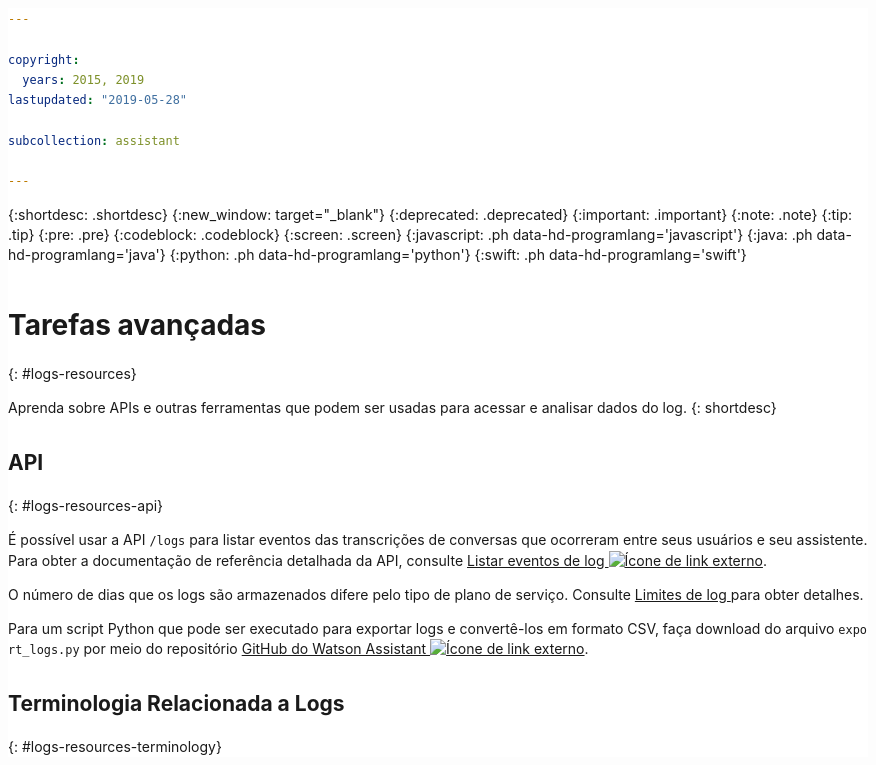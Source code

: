 ```yaml
---

copyright:
  years: 2015, 2019
lastupdated: "2019-05-28"

subcollection: assistant

---
```


{:shortdesc: .shortdesc}
{:new_window: target="_blank"}
{:deprecated: .deprecated}
{:important: .important}
{:note: .note}
{:tip: .tip}
{:pre: .pre}
{:codeblock: .codeblock}
{:screen: .screen}
{:javascript: .ph data-hd-programlang='javascript'}
{:java: .ph data-hd-programlang='java'}
{:python: .ph data-hd-programlang='python'}
{:swift: .ph data-hd-programlang='swift'}

# Tarefas avançadas
{: #logs-resources}

Aprenda sobre APIs e outras ferramentas que podem ser usadas para acessar e analisar dados do log.
{: shortdesc}

## API
{: #logs-resources-api}

É possível usar a API `/logs` para listar eventos das transcrições de conversas que ocorreram entre seus usuários e seu assistente. Para obter a documentação de referência detalhada da API, consulte [Listar eventos de log ![Ícone de link externo](../../icons/launch-glyph.svg "Ícone de link externo")](https://cloud.ibm.com/apidocs/assistant#list-log-events-in-a-workspace).

O número de dias que os logs são armazenados difere pelo tipo de plano de serviço. Consulte  [ Limites de log ](/docs/services/assistant?topic=assistant-logs#logs-limits)  para obter detalhes.

Para um script Python que pode ser executado para exportar logs e convertê-los em formato CSV, faça download do arquivo `export_logs.py` por meio do repositório [GitHub do Watson Assistant ![Ícone de link externo](../../icons/launch-glyph.svg "Ícone de link externo")](https://github.com/watson-developer-cloud/community/blob/master/watson-assistant/export_logs.py).

## Terminologia Relacionada a Logs
{: #logs-resources-terminology}
